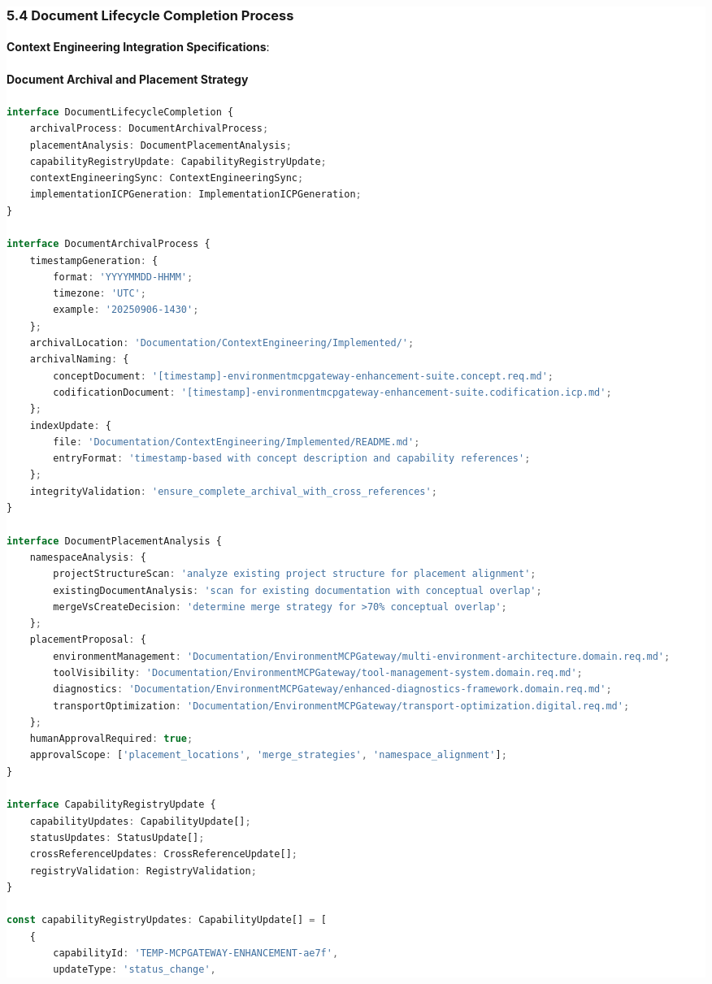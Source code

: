 ### **5.4 Document Lifecycle Completion Process**

**Context Engineering Integration Specifications**:

#### **Document Archival and Placement Strategy**

```typescript
interface DocumentLifecycleCompletion {
    archivalProcess: DocumentArchivalProcess;
    placementAnalysis: DocumentPlacementAnalysis;
    capabilityRegistryUpdate: CapabilityRegistryUpdate;
    contextEngineeringSync: ContextEngineeringSync;
    implementationICPGeneration: ImplementationICPGeneration;
}

interface DocumentArchivalProcess {
    timestampGeneration: {
        format: 'YYYYMMDD-HHMM';
        timezone: 'UTC';
        example: '20250906-1430';
    };
    archivalLocation: 'Documentation/ContextEngineering/Implemented/';
    archivalNaming: {
        conceptDocument: '[timestamp]-environmentmcpgateway-enhancement-suite.concept.req.md';
        codificationDocument: '[timestamp]-environmentmcpgateway-enhancement-suite.codification.icp.md';
    };
    indexUpdate: {
        file: 'Documentation/ContextEngineering/Implemented/README.md';
        entryFormat: 'timestamp-based with concept description and capability references';
    };
    integrityValidation: 'ensure_complete_archival_with_cross_references';
}

interface DocumentPlacementAnalysis {
    namespaceAnalysis: {
        projectStructureScan: 'analyze existing project structure for placement alignment';
        existingDocumentAnalysis: 'scan for existing documentation with conceptual overlap';
        mergeVsCreateDecision: 'determine merge strategy for >70% conceptual overlap';
    };
    placementProposal: {
        environmentManagement: 'Documentation/EnvironmentMCPGateway/multi-environment-architecture.domain.req.md';
        toolVisibility: 'Documentation/EnvironmentMCPGateway/tool-management-system.domain.req.md';
        diagnostics: 'Documentation/EnvironmentMCPGateway/enhanced-diagnostics-framework.domain.req.md';
        transportOptimization: 'Documentation/EnvironmentMCPGateway/transport-optimization.digital.req.md';
    };
    humanApprovalRequired: true;
    approvalScope: ['placement_locations', 'merge_strategies', 'namespace_alignment'];
}

interface CapabilityRegistryUpdate {
    capabilityUpdates: CapabilityUpdate[];
    statusUpdates: StatusUpdate[];
    crossReferenceUpdates: CrossReferenceUpdate[];
    registryValidation: RegistryValidation;
}

const capabilityRegistryUpdates: CapabilityUpdate[] = [
    {
        capabilityId: 'TEMP-MCPGATEWAY-ENHANCEMENT-ae7f',
        updateType: 'status_change',
```